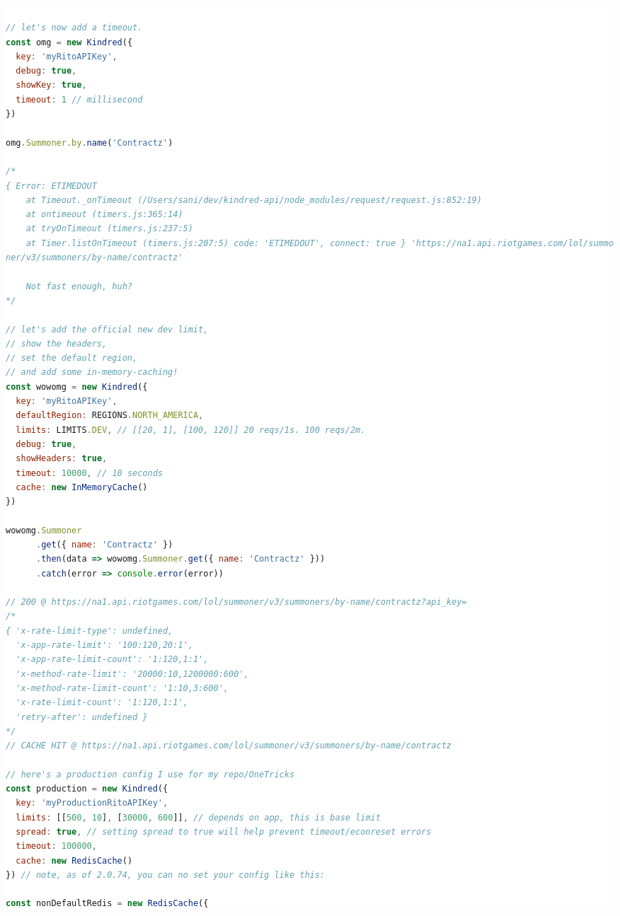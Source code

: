 ```javascript

// let's now add a timeout.
const omg = new Kindred({
  key: 'myRitoAPIKey',
  debug: true,
  showKey: true,
  timeout: 1 // millisecond
})

omg.Summoner.by.name('Contractz')

/*
{ Error: ETIMEDOUT
    at Timeout._onTimeout (/Users/sani/dev/kindred-api/node_modules/request/request.js:852:19)
    at ontimeout (timers.js:365:14)
    at tryOnTimeout (timers.js:237:5)
    at Timer.listOnTimeout (timers.js:207:5) code: 'ETIMEDOUT', connect: true } 'https://na1.api.riotgames.com/lol/summoner/v3/summoners/by-name/contractz'

    Not fast enough, huh?
*/

// let's add the official new dev limit,
// show the headers,
// set the default region,
// and add some in-memory-caching!
const wowomg = new Kindred({
  key: 'myRitoAPIKey',
  defaultRegion: REGIONS.NORTH_AMERICA,
  limits: LIMITS.DEV, // [[20, 1], [100, 120]] 20 reqs/1s. 100 reqs/2m.
  debug: true,
  showHeaders: true,
  timeout: 10000, // 10 seconds
  cache: new InMemoryCache()
})

wowomg.Summoner
      .get({ name: 'Contractz' })
      .then(data => wowomg.Summoner.get({ name: 'Contractz' }))
      .catch(error => console.error(error))

// 200 @ https://na1.api.riotgames.com/lol/summoner/v3/summoners/by-name/contractz?api_key=
/*
{ 'x-rate-limit-type': undefined,
  'x-app-rate-limit': '100:120,20:1',
  'x-app-rate-limit-count': '1:120,1:1',
  'x-method-rate-limit': '20000:10,1200000:600',
  'x-method-rate-limit-count': '1:10,3:600',
  'x-rate-limit-count': '1:120,1:1',
  'retry-after': undefined }
*/
// CACHE HIT @ https://na1.api.riotgames.com/lol/summoner/v3/summoners/by-name/contractz

// here's a production config I use for my repo/OneTricks
const production = new Kindred({
  key: 'myProductionRitoAPIKey',
  limits: [[500, 10], [30000, 600]], // depends on app, this is base limit
  spread: true, // setting spread to true will help prevent timeout/econreset errors
  timeout: 100000,
  cache: new RedisCache()
}) // note, as of 2.0.74, you can no set your config like this:

const nonDefaultRedis = new RedisCache({
```